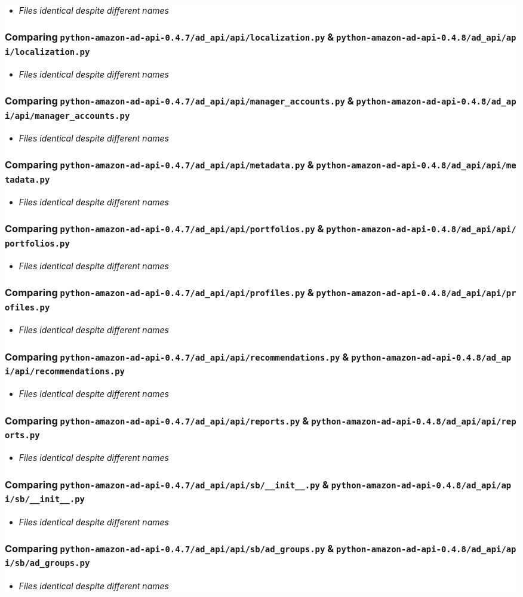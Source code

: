  * *Files identical despite different names*

### Comparing `python-amazon-ad-api-0.4.7/ad_api/api/localization.py` & `python-amazon-ad-api-0.4.8/ad_api/api/localization.py`

 * *Files identical despite different names*

### Comparing `python-amazon-ad-api-0.4.7/ad_api/api/manager_accounts.py` & `python-amazon-ad-api-0.4.8/ad_api/api/manager_accounts.py`

 * *Files identical despite different names*

### Comparing `python-amazon-ad-api-0.4.7/ad_api/api/metadata.py` & `python-amazon-ad-api-0.4.8/ad_api/api/metadata.py`

 * *Files identical despite different names*

### Comparing `python-amazon-ad-api-0.4.7/ad_api/api/portfolios.py` & `python-amazon-ad-api-0.4.8/ad_api/api/portfolios.py`

 * *Files identical despite different names*

### Comparing `python-amazon-ad-api-0.4.7/ad_api/api/profiles.py` & `python-amazon-ad-api-0.4.8/ad_api/api/profiles.py`

 * *Files identical despite different names*

### Comparing `python-amazon-ad-api-0.4.7/ad_api/api/recommendations.py` & `python-amazon-ad-api-0.4.8/ad_api/api/recommendations.py`

 * *Files identical despite different names*

### Comparing `python-amazon-ad-api-0.4.7/ad_api/api/reports.py` & `python-amazon-ad-api-0.4.8/ad_api/api/reports.py`

 * *Files identical despite different names*

### Comparing `python-amazon-ad-api-0.4.7/ad_api/api/sb/__init__.py` & `python-amazon-ad-api-0.4.8/ad_api/api/sb/__init__.py`

 * *Files identical despite different names*

### Comparing `python-amazon-ad-api-0.4.7/ad_api/api/sb/ad_groups.py` & `python-amazon-ad-api-0.4.8/ad_api/api/sb/ad_groups.py`

 * *Files identical despite different names*
